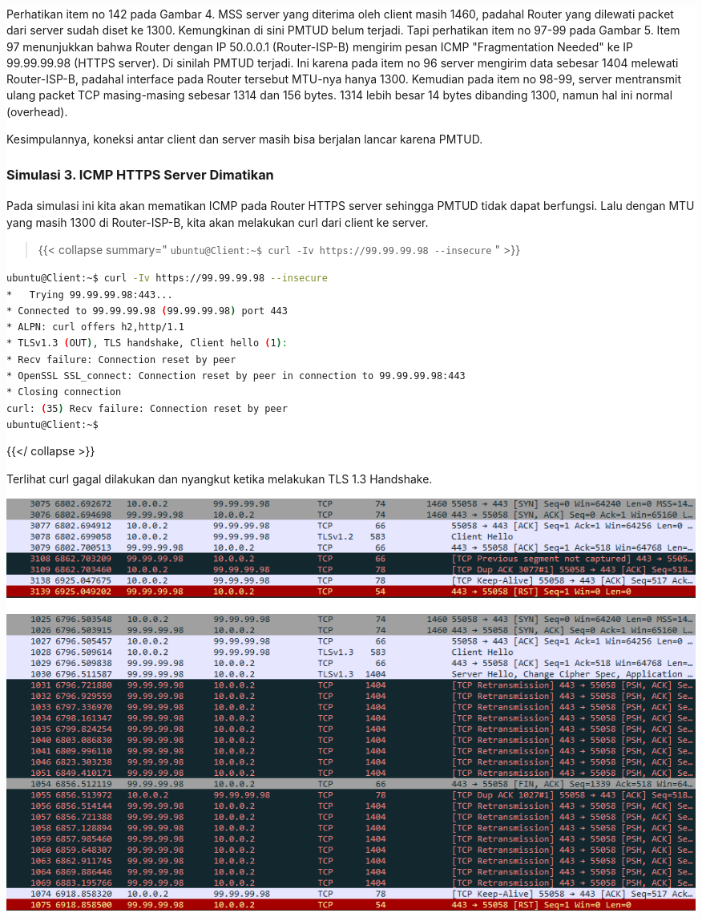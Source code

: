 Perhatikan item no 142 pada Gambar 4. MSS server yang diterima oleh client masih 1460, padahal Router yang dilewati packet dari server sudah diset ke 1300. Kemungkinan di sini PMTUD belum terjadi. Tapi perhatikan item no 97-99 pada Gambar 5. Item 97 menunjukkan bahwa Router dengan IP 50.0.0.1 (Router-ISP-B) mengirim pesan ICMP "Fragmentation Needed" ke IP 99.99.99.98 (HTTPS server). Di sinilah PMTUD terjadi. Ini karena pada item no 96 server mengirim data sebesar 1404 melewati Router-ISP-B, padahal interface pada Router tersebut MTU-nya hanya 1300. Kemudian pada item no 98-99, server mentransmit ulang packet TCP masing-masing sebesar 1314 dan 156 bytes. 1314 lebih besar 14 bytes dibanding 1300, namun hal ini normal (overhead).

Kesimpulannya, koneksi antar client dan server masih bisa berjalan lancar karena PMTUD.

### Simulasi 3. ICMP HTTPS Server Dimatikan

Pada simulasi ini kita akan mematikan ICMP pada Router HTTPS server sehingga PMTUD tidak dapat berfungsi. Lalu dengan MTU yang masih 1300 di Router-ISP-B, kita akan melakukan curl dari client ke server.

> {{< collapse summary=" ``` ubuntu@Client:~$ curl -Iv https://99.99.99.98 --insecure ``` " >}}
```bash
ubuntu@Client:~$ curl -Iv https://99.99.99.98 --insecure
*   Trying 99.99.99.98:443...
* Connected to 99.99.99.98 (99.99.99.98) port 443
* ALPN: curl offers h2,http/1.1
* TLSv1.3 (OUT), TLS handshake, Client hello (1):
* Recv failure: Connection reset by peer
* OpenSSL SSL_connect: Connection reset by peer in connection to 99.99.99.98:443
* Closing connection
curl: (35) Recv failure: Connection reset by peer
ubuntu@Client:~$
```
{{</ collapse >}}

Terlihat curl gagal dilakukan dan nyangkut ketika melakukan TLS 1.3 Handshake.

[![Gambar 6. Wireshark Client](http-3wireshark_client.png "Gambar 6. Wireshark Client")](http-3wireshark_client.png)

[![Gambar 7. Wireshark Server](http-3wireshark_server.png "Gambar 7. Wireshark Server")](http-3wireshark_server.png)

